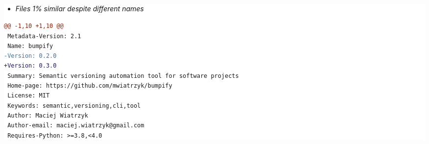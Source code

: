  * *Files 1% similar despite different names*

```diff
@@ -1,10 +1,10 @@
 Metadata-Version: 2.1
 Name: bumpify
-Version: 0.2.0
+Version: 0.3.0
 Summary: Semantic versioning automation tool for software projects
 Home-page: https://github.com/mwiatrzyk/bumpify
 License: MIT
 Keywords: semantic,versioning,cli,tool
 Author: Maciej Wiatrzyk
 Author-email: maciej.wiatrzyk@gmail.com
 Requires-Python: >=3.8,<4.0
```


